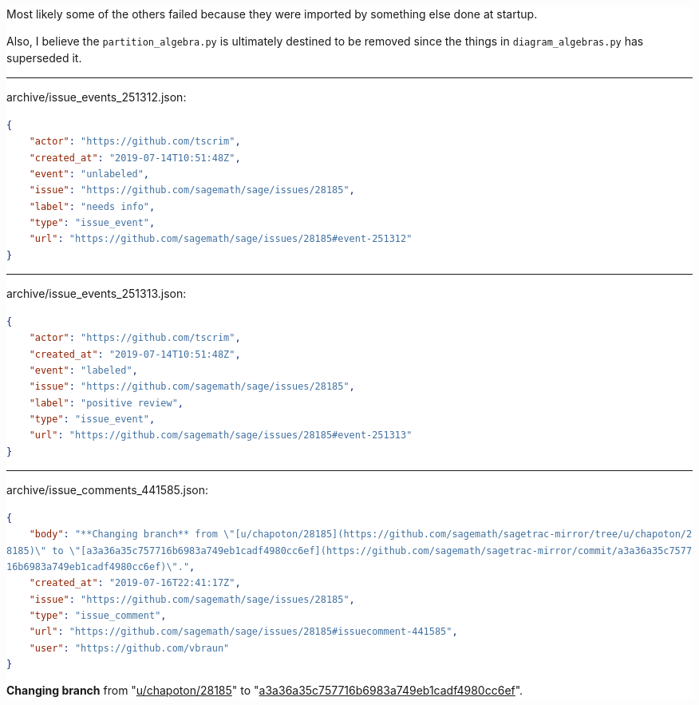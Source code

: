 Most likely some of the others failed because they were imported by something else done at startup.

Also, I believe the `partition_algebra.py` is ultimately destined to be removed since the things in `diagram_algebras.py` has superseded it.



---

archive/issue_events_251312.json:
```json
{
    "actor": "https://github.com/tscrim",
    "created_at": "2019-07-14T10:51:48Z",
    "event": "unlabeled",
    "issue": "https://github.com/sagemath/sage/issues/28185",
    "label": "needs info",
    "type": "issue_event",
    "url": "https://github.com/sagemath/sage/issues/28185#event-251312"
}
```



---

archive/issue_events_251313.json:
```json
{
    "actor": "https://github.com/tscrim",
    "created_at": "2019-07-14T10:51:48Z",
    "event": "labeled",
    "issue": "https://github.com/sagemath/sage/issues/28185",
    "label": "positive review",
    "type": "issue_event",
    "url": "https://github.com/sagemath/sage/issues/28185#event-251313"
}
```



---

archive/issue_comments_441585.json:
```json
{
    "body": "**Changing branch** from \"[u/chapoton/28185](https://github.com/sagemath/sagetrac-mirror/tree/u/chapoton/28185)\" to \"[a3a36a35c757716b6983a749eb1cadf4980cc6ef](https://github.com/sagemath/sagetrac-mirror/commit/a3a36a35c757716b6983a749eb1cadf4980cc6ef)\".",
    "created_at": "2019-07-16T22:41:17Z",
    "issue": "https://github.com/sagemath/sage/issues/28185",
    "type": "issue_comment",
    "url": "https://github.com/sagemath/sage/issues/28185#issuecomment-441585",
    "user": "https://github.com/vbraun"
}
```

**Changing branch** from "[u/chapoton/28185](https://github.com/sagemath/sagetrac-mirror/tree/u/chapoton/28185)" to "[a3a36a35c757716b6983a749eb1cadf4980cc6ef](https://github.com/sagemath/sagetrac-mirror/commit/a3a36a35c757716b6983a749eb1cadf4980cc6ef)".
